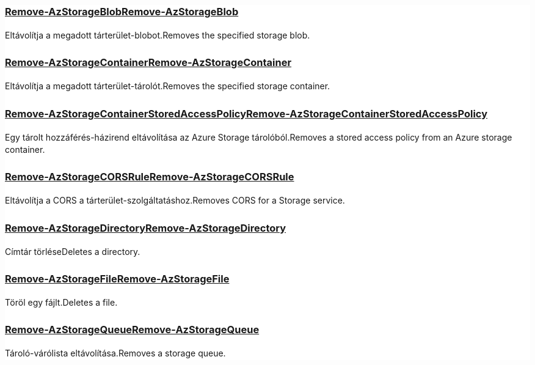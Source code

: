 ### [<span data-ttu-id="c1315-179">Remove-AzStorageBlob</span><span class="sxs-lookup"><span data-stu-id="c1315-179">Remove-AzStorageBlob</span></span>](Remove-AzStorageBlob.md)
<span data-ttu-id="c1315-180">Eltávolítja a megadott tárterület-blobot.</span><span class="sxs-lookup"><span data-stu-id="c1315-180">Removes the specified storage blob.</span></span>

### [<span data-ttu-id="c1315-181">Remove-AzStorageContainer</span><span class="sxs-lookup"><span data-stu-id="c1315-181">Remove-AzStorageContainer</span></span>](Remove-AzStorageContainer.md)
<span data-ttu-id="c1315-182">Eltávolítja a megadott tárterület-tárolót.</span><span class="sxs-lookup"><span data-stu-id="c1315-182">Removes the specified storage container.</span></span>

### [<span data-ttu-id="c1315-183">Remove-AzStorageContainerStoredAccessPolicy</span><span class="sxs-lookup"><span data-stu-id="c1315-183">Remove-AzStorageContainerStoredAccessPolicy</span></span>](Remove-AzStorageContainerStoredAccessPolicy.md)
<span data-ttu-id="c1315-184">Egy tárolt hozzáférés-házirend eltávolítása az Azure Storage tárolóból.</span><span class="sxs-lookup"><span data-stu-id="c1315-184">Removes a stored access policy from an Azure storage container.</span></span>

### [<span data-ttu-id="c1315-185">Remove-AzStorageCORSRule</span><span class="sxs-lookup"><span data-stu-id="c1315-185">Remove-AzStorageCORSRule</span></span>](Remove-AzStorageCORSRule.md)
<span data-ttu-id="c1315-186">Eltávolítja a CORS a tárterület-szolgáltatáshoz.</span><span class="sxs-lookup"><span data-stu-id="c1315-186">Removes CORS for a Storage service.</span></span>

### [<span data-ttu-id="c1315-187">Remove-AzStorageDirectory</span><span class="sxs-lookup"><span data-stu-id="c1315-187">Remove-AzStorageDirectory</span></span>](Remove-AzStorageDirectory.md)
<span data-ttu-id="c1315-188">Címtár törlése</span><span class="sxs-lookup"><span data-stu-id="c1315-188">Deletes a directory.</span></span>

### [<span data-ttu-id="c1315-189">Remove-AzStorageFile</span><span class="sxs-lookup"><span data-stu-id="c1315-189">Remove-AzStorageFile</span></span>](Remove-AzStorageFile.md)
<span data-ttu-id="c1315-190">Töröl egy fájlt.</span><span class="sxs-lookup"><span data-stu-id="c1315-190">Deletes a file.</span></span>

### [<span data-ttu-id="c1315-191">Remove-AzStorageQueue</span><span class="sxs-lookup"><span data-stu-id="c1315-191">Remove-AzStorageQueue</span></span>](Remove-AzStorageQueue.md)
<span data-ttu-id="c1315-192">Tároló-várólista eltávolítása.</span><span class="sxs-lookup"><span data-stu-id="c1315-192">Removes a storage queue.</span></span>
